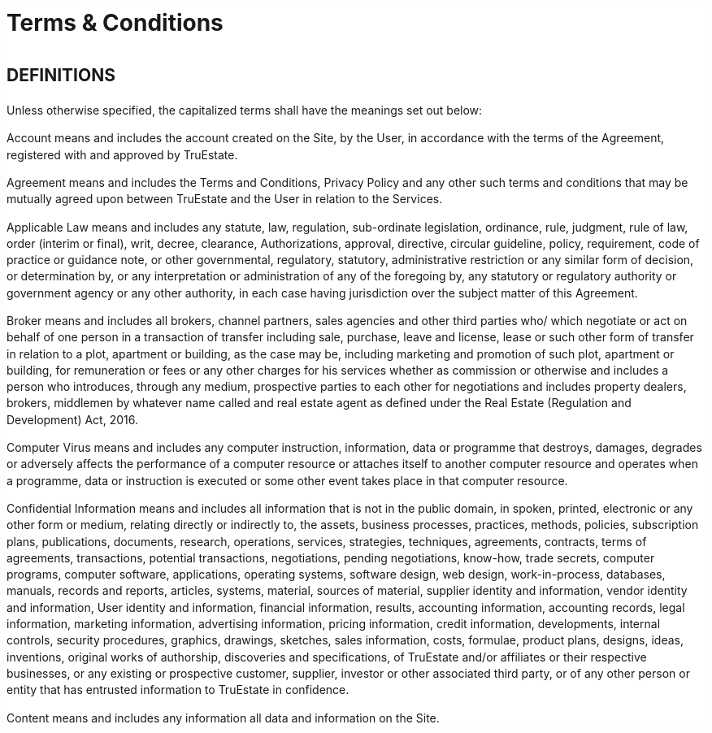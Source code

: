 # Terms & Conditions

## DEFINITIONS

Unless otherwise specified, the capitalized terms shall have the meanings set out below:

Account means and includes the account created on the Site, by the User, in accordance with the terms of the Agreement, registered with and approved by TruEstate.

Agreement means and includes the Terms and Conditions, Privacy Policy and any other such terms and conditions that may be mutually agreed upon between TruEstate and the User in relation to the Services.

Applicable Law means and includes any statute, law, regulation, sub-ordinate legislation, ordinance, rule, judgment, rule of law, order (interim or final), writ, decree, clearance, Authorizations, approval, directive, circular guideline, policy, requirement, code of practice or guidance note, or other governmental, regulatory, statutory, administrative restriction or any similar form of decision, or determination by, or any interpretation or administration of any of the foregoing by, any statutory or regulatory authority or government agency or any other authority, in each case having jurisdiction over the subject matter of this Agreement.

Broker means and includes all brokers, channel partners, sales agencies and other third parties who/ which negotiate or act on behalf of one person in a transaction of transfer including sale, purchase, leave and license, lease or such other form of transfer in relation to a plot, apartment or building, as the case may be, including marketing and promotion of such plot, apartment or building, for remuneration or fees or any other charges for his services whether as commission or otherwise and includes a person who introduces, through any medium, prospective parties to each other for negotiations and includes property dealers, brokers, middlemen by whatever name called and real estate agent as defined under the Real Estate (Regulation and Development) Act, 2016.

Computer Virus means and includes any computer instruction, information, data or programme that destroys, damages, degrades or adversely affects the performance of a computer resource or attaches itself to another computer resource and operates when a programme, data or instruction is executed or some other event takes place in that computer resource.

Confidential Information means and includes all information that is not in the public domain, in spoken, printed, electronic or any other form or medium, relating directly or indirectly to, the assets, business processes, practices, methods, policies, subscription plans, publications, documents, research, operations, services, strategies, techniques, agreements, contracts, terms of agreements, transactions, potential transactions, negotiations, pending negotiations, know-how, trade secrets, computer programs, computer software, applications, operating systems, software design, web design, work-in-process, databases, manuals, records and reports, articles, systems, material, sources of material, supplier identity and information, vendor identity and information, User identity and information, financial information, results, accounting information, accounting records, legal information, marketing information, advertising information, pricing information, credit information, developments, internal controls, security procedures, graphics, drawings, sketches, sales information, costs, formulae, product plans, designs, ideas, inventions, original works of authorship, discoveries and specifications, of TruEstate and/or affiliates or their respective businesses, or any existing or prospective customer, supplier, investor or other associated third party, or of any other person or entity that has entrusted information to TruEstate in confidence.

Content means and includes any information all data and information on the Site.
